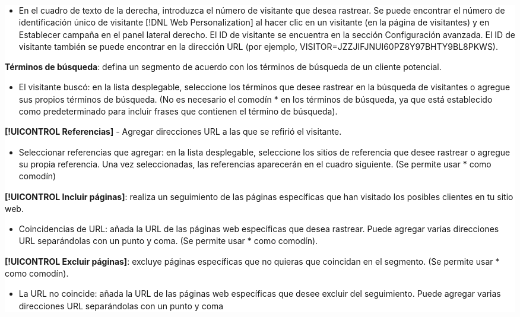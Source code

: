    * En el cuadro de texto de la derecha, introduzca el número de visitante que desea rastrear. Se puede encontrar el número de identificación único de visitante [!DNL Web Personalization] al hacer clic en un visitante (en la página de visitantes) y en Establecer campaña en el panel lateral derecho. El ID de visitante se encuentra en la sección Configuración avanzada. El ID de visitante también se puede encontrar en la dirección URL (por ejemplo, VISITOR=JZZJIFJNUI60PZ8Y97BHTY9BL8PKWS).

**Términos de búsqueda**: defina un segmento de acuerdo con los términos de búsqueda de un cliente potencial.

* El visitante buscó: en la lista desplegable, seleccione los términos que desee rastrear en la búsqueda de visitantes o agregue sus propios términos de búsqueda. (No es necesario el comodín &#42; en los términos de búsqueda, ya que está establecido como predeterminado para incluir frases que contienen el término de búsqueda).

**[!UICONTROL Referencias]** - Agregar direcciones URL a las que se refirió el visitante.

* Seleccionar referencias que agregar: en la lista desplegable, seleccione los sitios de referencia que desee rastrear o agregue su propia referencia. Una vez seleccionadas, las referencias aparecerán en el cuadro siguiente. (Se permite usar &#42; como comodín)

**[!UICONTROL Incluir páginas]**: realiza un seguimiento de las páginas específicas que han visitado los posibles clientes en tu sitio web.

* Coincidencias de URL: añada la URL de las páginas web específicas que desea rastrear. Puede agregar varias direcciones URL separándolas con un punto y coma. (Se permite usar &#42; como comodín).

**[!UICONTROL Excluir páginas]**: excluye páginas específicas que no quieras que coincidan en el segmento. (Se permite usar &#42; como comodín).

* La URL no coincide: añada la URL de las páginas web específicas que desee excluir del seguimiento. Puede agregar varias direcciones URL separándolas con un punto y coma
